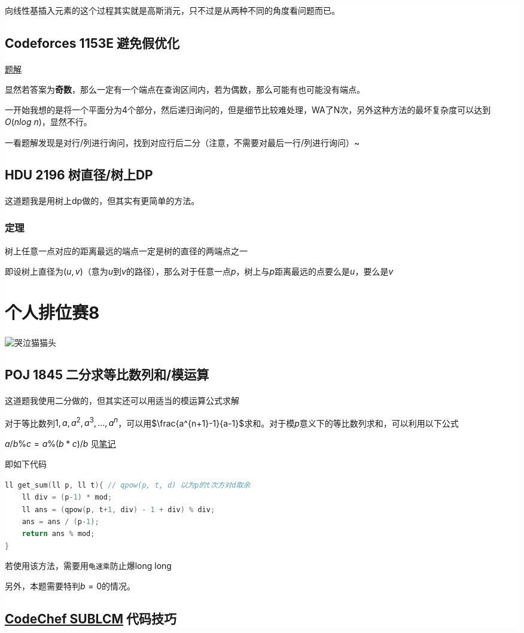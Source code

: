 向线性基插入元素的这个过程其实就是高斯消元，只不过是从两种不同的角度看问题而已。



## Codeforces 1153E 避免假优化

[题解](https://codeforces.com/blog/entry/66539)

显然若答案为**奇数**，那么一定有一个端点在查询区间内，若为偶数，那么可能有也可能没有端点。

一开始我想的是将一个平面分为4个部分，然后递归询问的，但是细节比较难处理，WA了N次，另外这种方法的最坏复杂度可以达到$O(nlog\ n)$，显然不行。

一看题解发现是对行/列进行询问，找到对应行后二分（注意，不需要对最后一行/列进行询问）~



## HDU 2196 树直径/树上DP

这道题我是用树上dp做的，但其实有更简单的方法。

### 定理

树上任意一点对应的距离最远的端点一定是树的直径的两端点之一

即设树上直径为$(u, v)$（意为$u$到$v$的路径），那么对于任意一点$p$，树上与$p$距离最远的点要么是$u$，要么是$v$



# 个人排位赛8

<img src="https://s1.ax1x.com/2020/03/16/8tPfAK.jpg" width="200" alt="哭泣猫猫头"/>

##  POJ 1845 二分求等比数列和/模运算

这道题我使用二分做的，但其实还可以用适当的模运算公式求解

对于等比数列$1, a, a^2, a^3, ..., a^n$，可以用$\frac{a^{n+1}-1}{a-1}$求和。对于模$p$意义下的等比数列求和，可以利用以下公式

$a/b\%c=a\%(b*c)/b$ 见[笔记](/post/category/数论/模运算.html)

即如下代码

```cpp
ll get_sum(ll p, ll t){ // qpow(p, t, d) 以为p的t次方对d取余
    ll div = (p-1) * mod;
    ll ans = (qpow(p, t+1, div) - 1 + div) % div;
    ans = ans / (p-1);
    return ans % mod;
}
```

若使用该方法，需要用`龟速乘`防止爆long long

另外，本题需要特判$b=0$的情况。



##  [CodeChef SUBLCM](https://vjudge.net/problem/CodeChef-SUBLCM) 代码技巧
